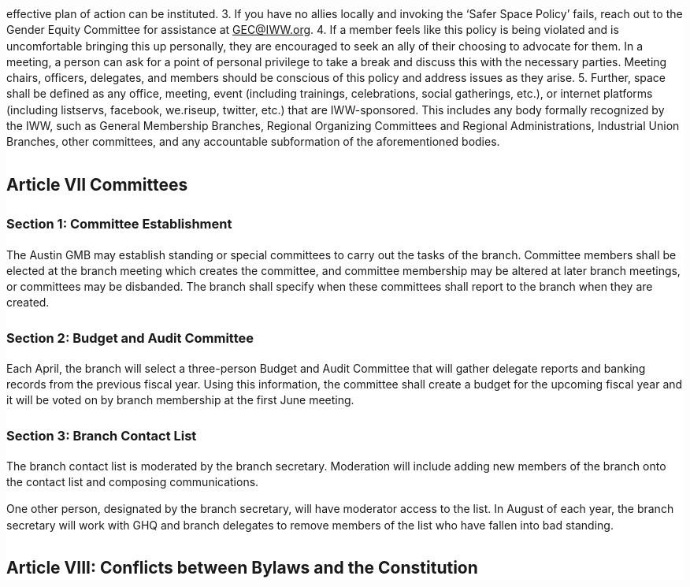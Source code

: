    effective plan of action can be instituted.
3. If you have no allies locally and invoking the ‘Safer Space Policy’ fails, reach out to the Gender Equity Committee 
   for assistance at GEC@IWW.org.
4. If a member feels like this policy is being violated and is uncomfortable bringing this up personally, they are 
   encouraged to seek an ally of their choosing to advocate for them. In a meeting, a person can ask for a point of 
   personal privilege to take a break and discuss this with the necessary parties. Meeting chairs, officers, delegates, 
   and members should be conscious of this policy and address issues as they arise.
5. Further, space shall be defined as any office, meeting, event (including trainings, celebrations, social gatherings, 
   etc.), or internet platforms (including listservs, facebook, we.riseup, twitter, etc.) that are IWW-sponsored. This 
   includes any body formally recognized by the IWW, such as General Membership Branches, Regional Organizing Committees 
   and Regional Administrations, Industrial Union Branches, other committees, and any accountable subformation of the 
   aforementioned bodies.

## Article VII Committees

### Section 1: Committee Establishment
The Austin GMB may establish standing or special committees to carry out the tasks of the branch. Committee members 
shall be elected at the branch meeting which creates the committee, and committee membership may be altered at later 
branch meetings, or committees may be disbanded. The branch shall specify when these committees shall report to the 
branch when they are created.

### Section 2: Budget and Audit Committee
Each April, the branch will select a three-person Budget and Audit Committee that will gather delegate reports and 
banking records from the previous fiscal year. Using this information, the committee shall create a budget for the 
upcoming fiscal year and it will be voted on by branch membership at the first June meeting.

### Section 3: Branch Contact List
The branch contact list is moderated by the branch secretary. Moderation will include adding new members of the branch 
onto the contact list and composing communications. 

One other person, designated by the branch secretary, will have moderator access to the list. In August of each year, 
the branch secretary will work with GHQ and branch delegates to remove members of the list who have fallen into bad 
standing.

## Article VIII: Conflicts between Bylaws and the Constitution
